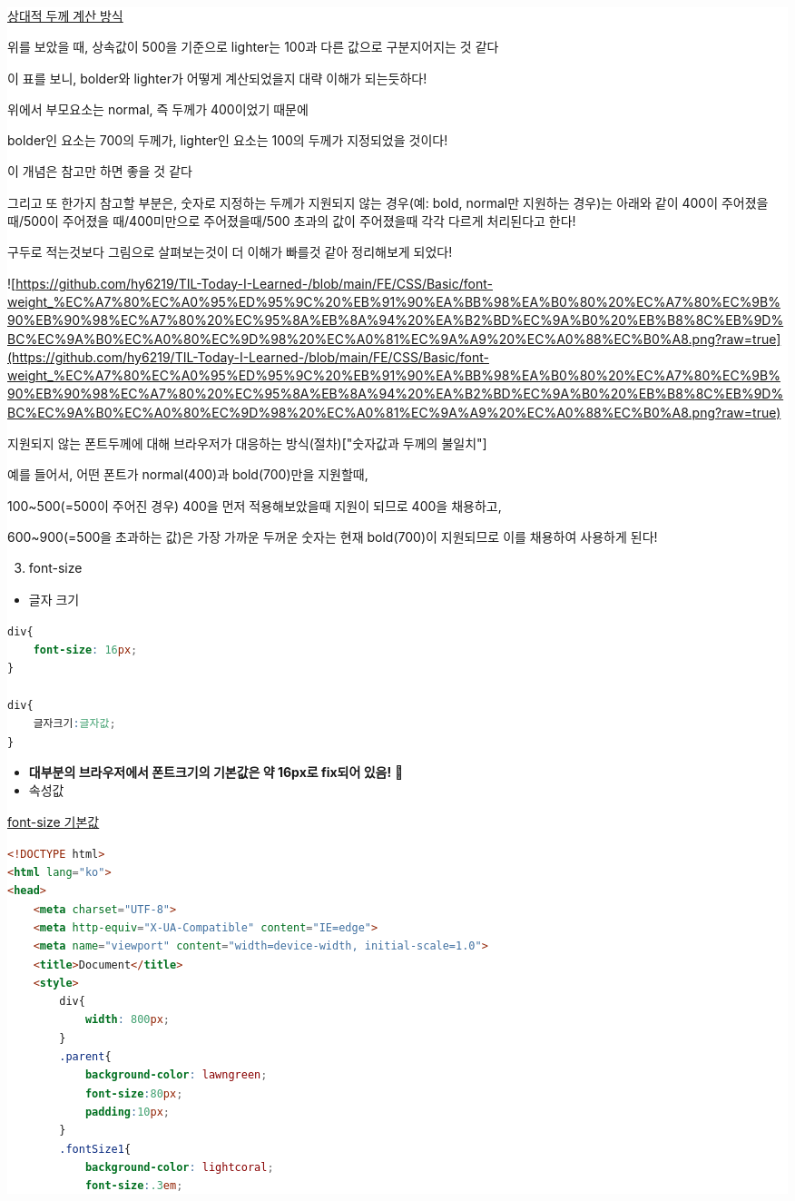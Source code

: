 [상대적 두께 계산 방식](CSS%20%E1%84%89%E1%85%A9%E1%86%A8%E1%84%89%E1%85%A5%E1%86%BC-%E1%84%80%E1%85%B3%E1%86%AF%E1%84%8C%E1%85%A1%20b09952dd0d084ba88ce593c90844ca8b/%E1%84%89%E1%85%A1%E1%86%BC%E1%84%83%E1%85%A2%E1%84%8C%E1%85%A5%E1%86%A8%20%E1%84%83%E1%85%AE%E1%84%81%E1%85%A6%20%E1%84%80%E1%85%A8%E1%84%89%E1%85%A1%E1%86%AB%20%E1%84%87%E1%85%A1%E1%86%BC%E1%84%89%E1%85%B5%E1%86%A8%2031ffea90bd2847d9874c68e9da997772.csv)

위를 보았을 때, 상속값이 500을 기준으로 lighter는 100과 다른 값으로 구분지어지는 것 같다

이 표를 보니, bolder와 lighter가 어떻게 계산되었을지 대략 이해가 되는듯하다!

위에서 부모요소는 normal, 즉 두께가 400이었기 때문에

bolder인 요소는 700의 두께가, lighter인 요소는 100의 두께가 지정되었을 것이다!

이 개념은 참고만 하면 좋을 것 같다

그리고 또 한가지 참고할 부분은, 숫자로 지정하는 두께가 지원되지 않는 경우(예: bold, normal만 지원하는 경우)는 아래와 같이 400이 주어졌을 때/500이 주어졌을 때/400미만으로 주어졌을때/500 초과의 값이 주어졌을때 각각 다르게 처리된다고 한다!

구두로 적는것보다 그림으로 살펴보는것이 더 이해가 빠를것 같아 정리해보게 되었다!

![https://github.com/hy6219/TIL-Today-I-Learned-/blob/main/FE/CSS/Basic/font-weight_%EC%A7%80%EC%A0%95%ED%95%9C%20%EB%91%90%EA%BB%98%EA%B0%80%20%EC%A7%80%EC%9B%90%EB%90%98%EC%A7%80%20%EC%95%8A%EB%8A%94%20%EA%B2%BD%EC%9A%B0%20%EB%B8%8C%EB%9D%BC%EC%9A%B0%EC%A0%80%EC%9D%98%20%EC%A0%81%EC%9A%A9%20%EC%A0%88%EC%B0%A8.png?raw=true](https://github.com/hy6219/TIL-Today-I-Learned-/blob/main/FE/CSS/Basic/font-weight_%EC%A7%80%EC%A0%95%ED%95%9C%20%EB%91%90%EA%BB%98%EA%B0%80%20%EC%A7%80%EC%9B%90%EB%90%98%EC%A7%80%20%EC%95%8A%EB%8A%94%20%EA%B2%BD%EC%9A%B0%20%EB%B8%8C%EB%9D%BC%EC%9A%B0%EC%A0%80%EC%9D%98%20%EC%A0%81%EC%9A%A9%20%EC%A0%88%EC%B0%A8.png?raw=true)

지원되지 않는 폰트두께에 대해 브라우저가 대응하는 방식(절차)["숫자값과 두께의 불일치"]

예를 들어서, 어떤 폰트가 normal(400)과 bold(700)만을 지원할때,

100~500(=500이 주어진 경우) 400을 먼저 적용해보았을때 지원이 되므로 400을 채용하고,

600~900(=500을 초과하는 값)은 가장 가까운 두꺼운 숫자는 현재 bold(700)이 지원되므로 이를 채용하여 사용하게 된다!

3. font-size

- 글자 크기

```css
div{
	font-size: 16px;
}

div{
	글자크기:글자값;
}
```

- **대부분의 브라우저에서 폰트크기의 기본값은 약 16px로 fix되어 있음!** 🌟
- 속성값

[font-size 기본값](CSS%20%E1%84%89%E1%85%A9%E1%86%A8%E1%84%89%E1%85%A5%E1%86%BC-%E1%84%80%E1%85%B3%E1%86%AF%E1%84%8C%E1%85%A1%20b09952dd0d084ba88ce593c90844ca8b/font-size%20%E1%84%80%E1%85%B5%E1%84%87%E1%85%A9%E1%86%AB%E1%84%80%E1%85%A1%E1%86%B9%20c896e351447b423cb085fc16b885df23.csv)

```html
<!DOCTYPE html>
<html lang="ko">
<head>
    <meta charset="UTF-8">
    <meta http-equiv="X-UA-Compatible" content="IE=edge">
    <meta name="viewport" content="width=device-width, initial-scale=1.0">
    <title>Document</title>
    <style>
        div{
            width: 800px;
        }
        .parent{
            background-color: lawngreen;
            font-size:80px;
            padding:10px;
        }
        .fontSize1{
            background-color: lightcoral;
            font-size:.3em;
```